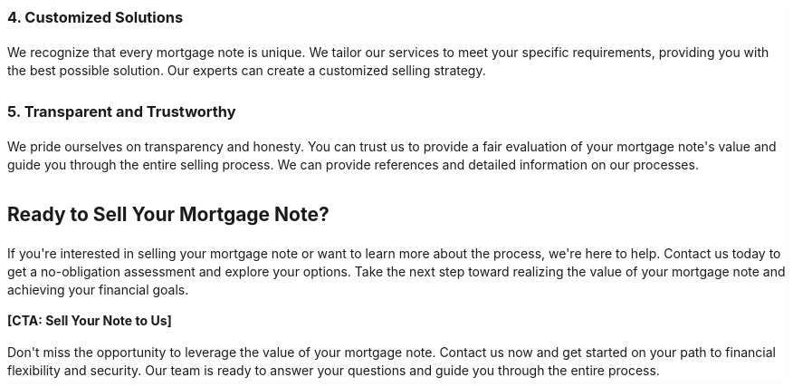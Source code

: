 ### 4. **Customized Solutions**

We recognize that every mortgage note is unique. We tailor our services to meet your specific requirements, providing you with the best possible solution. Our experts can create a customized selling strategy.

### 5. **Transparent and Trustworthy**

We pride ourselves on transparency and honesty. You can trust us to provide a fair evaluation of your mortgage note's value and guide you through the entire selling process. We can provide references and detailed information on our processes.

## Ready to Sell Your Mortgage Note?

If you're interested in selling your mortgage note or want to learn more about the process, we're here to help. Contact us today to get a no-obligation assessment and explore your options. Take the next step toward realizing the value of your mortgage note and achieving your financial goals.

**[CTA: Sell Your Note to Us]**

Don't miss the opportunity to leverage the value of your mortgage note. Contact us now and get started on your path to financial flexibility and security. Our team is ready to answer your questions and guide you through the entire process.
